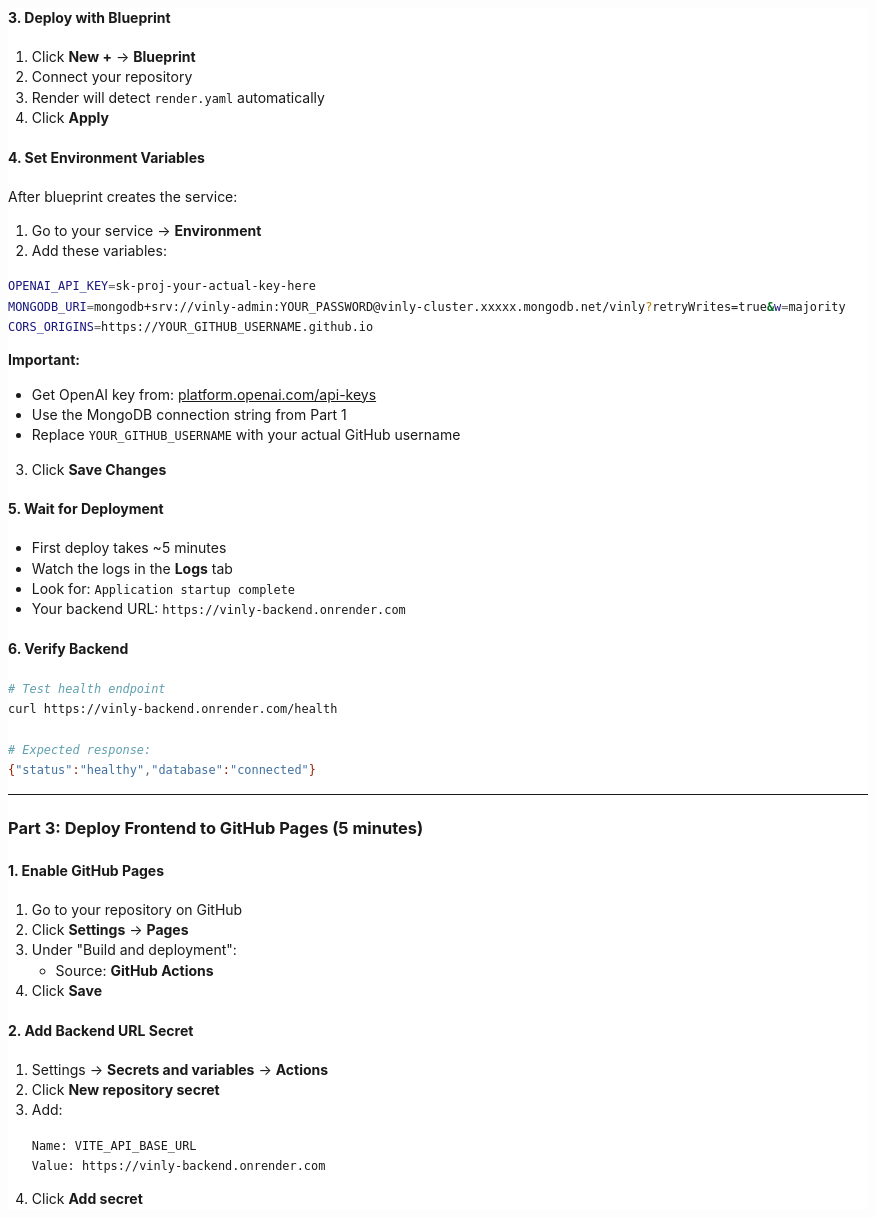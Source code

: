 #### 3. Deploy with Blueprint
1. Click **New +** → **Blueprint**
2. Connect your repository
3. Render will detect `render.yaml` automatically
4. Click **Apply**

#### 4. Set Environment Variables
After blueprint creates the service:

1. Go to your service → **Environment**
2. Add these variables:

```bash
OPENAI_API_KEY=sk-proj-your-actual-key-here
MONGODB_URI=mongodb+srv://vinly-admin:YOUR_PASSWORD@vinly-cluster.xxxxx.mongodb.net/vinly?retryWrites=true&w=majority
CORS_ORIGINS=https://YOUR_GITHUB_USERNAME.github.io
```

**Important:**
- Get OpenAI key from: [platform.openai.com/api-keys](https://platform.openai.com/api-keys)
- Use the MongoDB connection string from Part 1
- Replace `YOUR_GITHUB_USERNAME` with your actual GitHub username

3. Click **Save Changes**

#### 5. Wait for Deployment
- First deploy takes ~5 minutes
- Watch the logs in the **Logs** tab
- Look for: `Application startup complete`
- Your backend URL: `https://vinly-backend.onrender.com`

#### 6. Verify Backend
```bash
# Test health endpoint
curl https://vinly-backend.onrender.com/health

# Expected response:
{"status":"healthy","database":"connected"}
```

---

### Part 3: Deploy Frontend to GitHub Pages (5 minutes)

#### 1. Enable GitHub Pages
1. Go to your repository on GitHub
2. Click **Settings** → **Pages**
3. Under "Build and deployment":
   - Source: **GitHub Actions**
4. Click **Save**

#### 2. Add Backend URL Secret
1. Settings → **Secrets and variables** → **Actions**
2. Click **New repository secret**
3. Add:
   ```
   Name: VITE_API_BASE_URL
   Value: https://vinly-backend.onrender.com
   ```
4. Click **Add secret**
